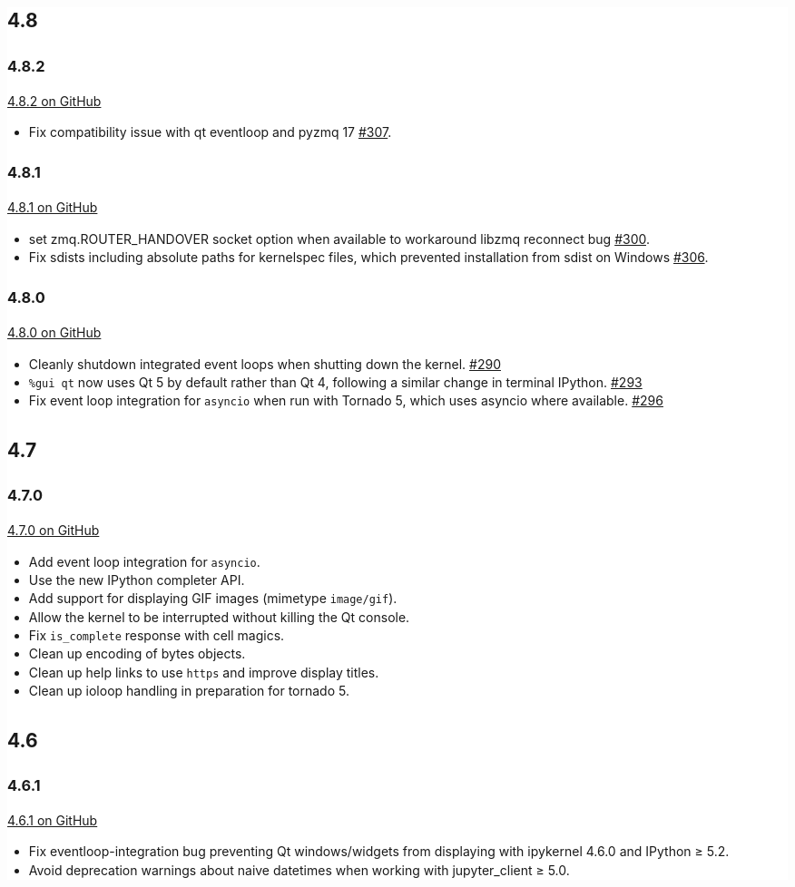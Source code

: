 ## 4.8

### 4.8.2

[4.8.2 on GitHub](https://github.com/ipython/ipykernel/milestones/4.8.2)

- Fix compatibility issue with qt eventloop and pyzmq 17
  [#307](https://github.com/ipython/ipykernel/pull/307).

### 4.8.1

[4.8.1 on GitHub](https://github.com/ipython/ipykernel/milestones/4.8.1)

- set zmq.ROUTER_HANDOVER socket option when available to workaround
  libzmq reconnect bug [#300](https://github.com/ipython/ipykernel/pull/300).
- Fix sdists including absolute paths for kernelspec files, which
  prevented installation from sdist on Windows
  [#306](https://github.com/ipython/ipykernel/pull/306).

### 4.8.0

[4.8.0 on GitHub](https://github.com/ipython/ipykernel/milestones/4.8)

- Cleanly shutdown integrated event loops when shutting down the
  kernel. [#290](https://github.com/ipython/ipykernel/pull/290)
- `%gui qt` now uses Qt 5 by default rather than Qt 4, following a
  similar change in terminal IPython. [#293](https://github.com/ipython/ipykernel/pull/293)
- Fix event loop integration for `asyncio` when run with Tornado 5, which uses asyncio where
  available. [#296](https://github.com/ipython/ipykernel/pull/296)

## 4.7

### 4.7.0

[4.7.0 on GitHub](https://github.com/ipython/ipykernel/milestones/4.7)

- Add event loop integration for `asyncio`.
- Use the new IPython completer API.
- Add support for displaying GIF images (mimetype `image/gif`).
- Allow the kernel to be interrupted without killing the Qt console.
- Fix `is_complete` response with cell magics.
- Clean up encoding of bytes objects.
- Clean up help links to use `https` and improve display titles.
- Clean up ioloop handling in preparation for tornado 5.

## 4.6

### 4.6.1

[4.6.1 on GitHub](https://github.com/ipython/ipykernel/milestones/4.6.1)

- Fix eventloop-integration bug preventing Qt windows/widgets from
  displaying with ipykernel 4.6.0 and IPython ≥ 5.2.
- Avoid deprecation warnings about naive datetimes when working with
  jupyter_client ≥ 5.0.
